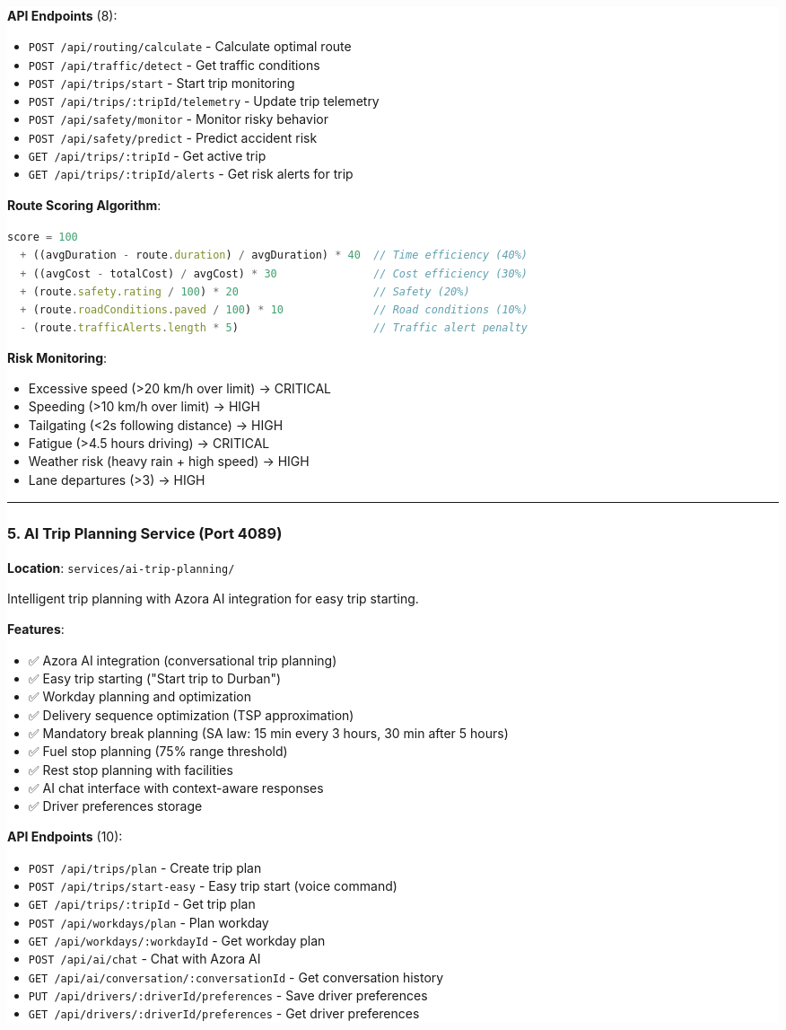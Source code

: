 **API Endpoints** (8):
- `POST /api/routing/calculate` - Calculate optimal route
- `POST /api/traffic/detect` - Get traffic conditions
- `POST /api/trips/start` - Start trip monitoring
- `POST /api/trips/:tripId/telemetry` - Update trip telemetry
- `POST /api/safety/monitor` - Monitor risky behavior
- `POST /api/safety/predict` - Predict accident risk
- `GET /api/trips/:tripId` - Get active trip
- `GET /api/trips/:tripId/alerts` - Get risk alerts for trip

**Route Scoring Algorithm**:
```javascript
score = 100
  + ((avgDuration - route.duration) / avgDuration) * 40  // Time efficiency (40%)
  + ((avgCost - totalCost) / avgCost) * 30               // Cost efficiency (30%)
  + (route.safety.rating / 100) * 20                     // Safety (20%)
  + (route.roadConditions.paved / 100) * 10              // Road conditions (10%)
  - (route.trafficAlerts.length * 5)                     // Traffic alert penalty
```

**Risk Monitoring**:
- Excessive speed (>20 km/h over limit) → CRITICAL
- Speeding (>10 km/h over limit) → HIGH
- Tailgating (<2s following distance) → HIGH
- Fatigue (>4.5 hours driving) → CRITICAL
- Weather risk (heavy rain + high speed) → HIGH
- Lane departures (>3) → HIGH

---

### 5. AI Trip Planning Service (Port 4089)
**Location**: `services/ai-trip-planning/`

Intelligent trip planning with Azora AI integration for easy trip starting.

**Features**:
- ✅ Azora AI integration (conversational trip planning)
- ✅ Easy trip starting ("Start trip to Durban")
- ✅ Workday planning and optimization
- ✅ Delivery sequence optimization (TSP approximation)
- ✅ Mandatory break planning (SA law: 15 min every 3 hours, 30 min after 5 hours)
- ✅ Fuel stop planning (75% range threshold)
- ✅ Rest stop planning with facilities
- ✅ AI chat interface with context-aware responses
- ✅ Driver preferences storage

**API Endpoints** (10):
- `POST /api/trips/plan` - Create trip plan
- `POST /api/trips/start-easy` - Easy trip start (voice command)
- `GET /api/trips/:tripId` - Get trip plan
- `POST /api/workdays/plan` - Plan workday
- `GET /api/workdays/:workdayId` - Get workday plan
- `POST /api/ai/chat` - Chat with Azora AI
- `GET /api/ai/conversation/:conversationId` - Get conversation history
- `PUT /api/drivers/:driverId/preferences` - Save driver preferences
- `GET /api/drivers/:driverId/preferences` - Get driver preferences
